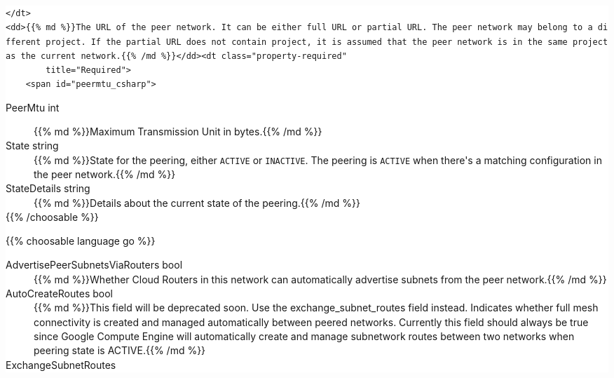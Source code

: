    </dt>
    <dd>{{% md %}}The URL of the peer network. It can be either full URL or partial URL. The peer network may belong to a different project. If the partial URL does not contain project, it is assumed that the peer network is in the same project as the current network.{{% /md %}}</dd><dt class="property-required"
            title="Required">
        <span id="peermtu_csharp">
<a href="#peermtu_csharp" style="color: inherit; text-decoration: inherit;">Peer<wbr>Mtu</a>
</span>
        <span class="property-indicator"></span>
        <span class="property-type">int</span>
    </dt>
    <dd>{{% md %}}Maximum Transmission Unit in bytes.{{% /md %}}</dd><dt class="property-required"
            title="Required">
        <span id="state_csharp">
<a href="#state_csharp" style="color: inherit; text-decoration: inherit;">State</a>
</span>
        <span class="property-indicator"></span>
        <span class="property-type">string</span>
    </dt>
    <dd>{{% md %}}State for the peering, either `ACTIVE` or `INACTIVE`. The peering is `ACTIVE` when there's a matching configuration in the peer network.{{% /md %}}</dd><dt class="property-required"
            title="Required">
        <span id="statedetails_csharp">
<a href="#statedetails_csharp" style="color: inherit; text-decoration: inherit;">State<wbr>Details</a>
</span>
        <span class="property-indicator"></span>
        <span class="property-type">string</span>
    </dt>
    <dd>{{% md %}}Details about the current state of the peering.{{% /md %}}</dd></dl>
{{% /choosable %}}

{{% choosable language go %}}
<dl class="resources-properties"><dt class="property-required"
            title="Required">
        <span id="advertisepeersubnetsviarouters_go">
<a href="#advertisepeersubnetsviarouters_go" style="color: inherit; text-decoration: inherit;">Advertise<wbr>Peer<wbr>Subnets<wbr>Via<wbr>Routers</a>
</span>
        <span class="property-indicator"></span>
        <span class="property-type">bool</span>
    </dt>
    <dd>{{% md %}}Whether Cloud Routers in this network can automatically advertise subnets from the peer network.{{% /md %}}</dd><dt class="property-required"
            title="Required">
        <span id="autocreateroutes_go">
<a href="#autocreateroutes_go" style="color: inherit; text-decoration: inherit;">Auto<wbr>Create<wbr>Routes</a>
</span>
        <span class="property-indicator"></span>
        <span class="property-type">bool</span>
    </dt>
    <dd>{{% md %}}This field will be deprecated soon. Use the exchange_subnet_routes field instead. Indicates whether full mesh connectivity is created and managed automatically between peered networks. Currently this field should always be true since Google Compute Engine will automatically create and manage subnetwork routes between two networks when peering state is ACTIVE.{{% /md %}}</dd><dt class="property-required"
            title="Required">
        <span id="exchangesubnetroutes_go">
<a href="#exchangesubnetroutes_go" style="color: inherit; text-decoration: inherit;">Exchange<wbr>Subnet<wbr>Routes</a>
</span>
        <span class="property-indicator"></span>